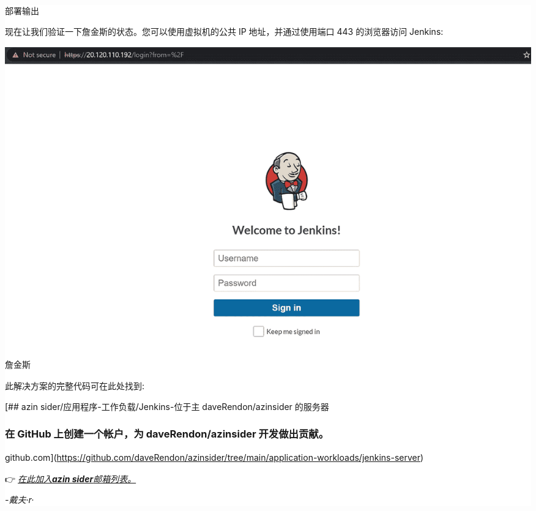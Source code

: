 部署输出

现在让我们验证一下詹金斯的状态。您可以使用虚拟机的公共 IP 地址，并通过使用端口 443 的浏览器访问 Jenkins:

![](img/4b089d6c21c21d6abce2f5ef554c3004.png)

詹金斯

此解决方案的完整代码可在此处找到:

[](https://github.com/daveRendon/azinsider/tree/main/application-workloads/jenkins-server) [## azin sider/应用程序-工作负载/Jenkins-位于主 daveRendon/azinsider 的服务器

### 在 GitHub 上创建一个帐户，为 daveRendon/azinsider 开发做出贡献。

github.com](https://github.com/daveRendon/azinsider/tree/main/application-workloads/jenkins-server) 

👉 [*在此加入****azin sider****邮箱列表。*](http://eepurl.com/gKmLdf)

*-戴夫·r·*